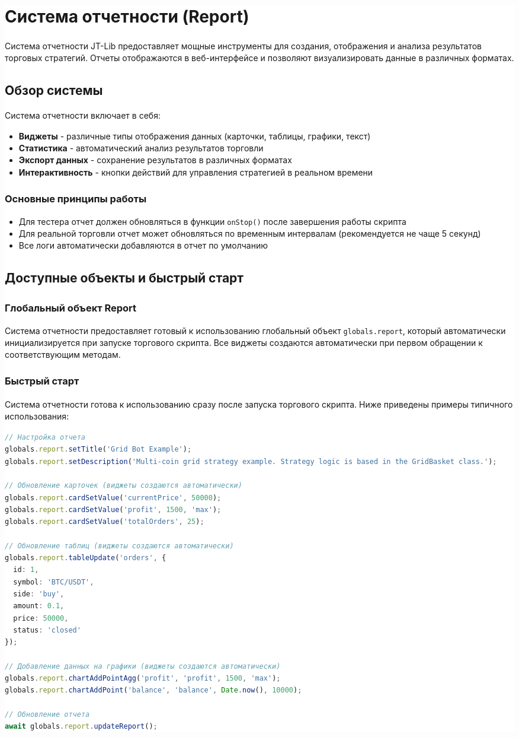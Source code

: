 # Система отчетности (Report)

Система отчетности JT-Lib предоставляет мощные инструменты для создания, отображения и анализа результатов торговых стратегий. Отчеты отображаются в веб-интерфейсе и позволяют визуализировать данные в различных форматах.

## Обзор системы

Система отчетности включает в себя:

- **Виджеты** - различные типы отображения данных (карточки, таблицы, графики, текст)
- **Статистика** - автоматический анализ результатов торговли
- **Экспорт данных** - сохранение результатов в различных форматах
- **Интерактивность** - кнопки действий для управления стратегией в реальном времени

### Основные принципы работы

- Для тестера отчет должен обновляться в функции `onStop()` после завершения работы скрипта
- Для реальной торговли отчет может обновляться по временным интервалам (рекомендуется не чаще 5 секунд)
- Все логи автоматически добавляются в отчет по умолчанию

## Доступные объекты и быстрый старт

### Глобальный объект Report

Система отчетности предоставляет готовый к использованию глобальный объект `globals.report`, который автоматически инициализируется при запуске торгового скрипта. Все виджеты создаются автоматически при первом обращении к соответствующим методам.
### Быстрый старт

Система отчетности готова к использованию сразу после запуска торгового скрипта. Ниже приведены примеры типичного использования:

```typescript
// Настройка отчета
globals.report.setTitle('Grid Bot Example');
globals.report.setDescription('Multi-coin grid strategy example. Strategy logic is based in the GridBasket class.');

// Обновление карточек (виджеты создаются автоматически)
globals.report.cardSetValue('currentPrice', 50000);
globals.report.cardSetValue('profit', 1500, 'max');
globals.report.cardSetValue('totalOrders', 25);

// Обновление таблиц (виджеты создаются автоматически)
globals.report.tableUpdate('orders', {
  id: 1,
  symbol: 'BTC/USDT',
  side: 'buy',
  amount: 0.1,
  price: 50000,
  status: 'closed'
});

// Добавление данных на графики (виджеты создаются автоматически)
globals.report.chartAddPointAgg('profit', 'profit', 1500, 'max');
globals.report.chartAddPoint('balance', 'balance', Date.now(), 10000);

// Обновление отчета
await globals.report.updateReport();
```

